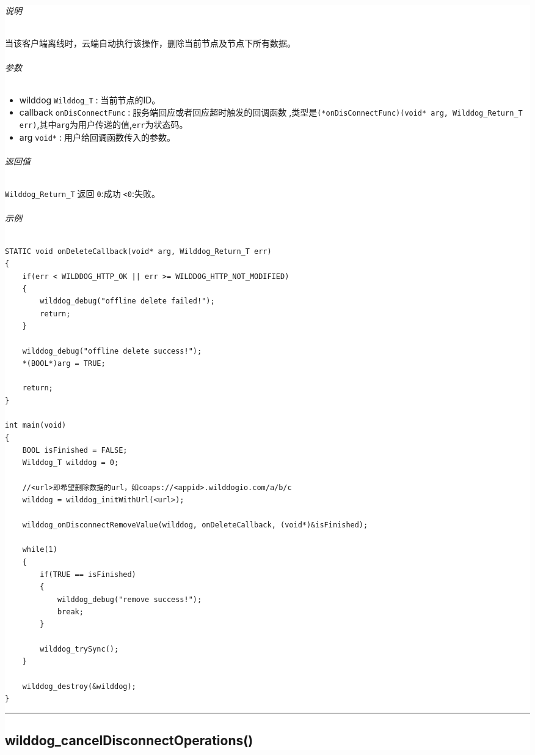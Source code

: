 ###### 说明

 当该客户端离线时，云端自动执行该操作，删除当前节点及节点下所有数据。

###### 参数

* wilddog `Wilddog_T` : 当前节点的ID。
* callback `onDisConnectFunc` : 服务端回应或者回应超时触发的回调函数 ,类型是`(*onDisConnectFunc)(void* arg, Wilddog_Return_T err)`,其中`arg`为用户传递的值,`err`为状态码。
* arg `void*` : 用户给回调函数传入的参数。

###### 返回值

`Wilddog_Return_T` 返回 `0`:成功 `<0`:失败。

###### 示例

	STATIC void onDeleteCallback(void* arg, Wilddog_Return_T err)
	{
		if(err < WILDDOG_HTTP_OK || err >= WILDDOG_HTTP_NOT_MODIFIED)
		{
			wilddog_debug("offline delete failed!");
			return;
		}

		wilddog_debug("offline delete success!");
		*(BOOL*)arg = TRUE;
	
		return;
	}
	
	int main(void)
	{
		BOOL isFinished = FALSE;
		Wilddog_T wilddog = 0;

		//<url>即希望删除数据的url，如coaps://<appid>.wilddogio.com/a/b/c
		wilddog = wilddog_initWithUrl(<url>);
	
		wilddog_onDisconnectRemoveValue(wilddog, onDeleteCallback, (void*)&isFinished);
	
		while(1)
		{
			if(TRUE == isFinished)
			{
				wilddog_debug("remove success!");
				break;
			}
	
			wilddog_trySync();
		}
	
		wilddog_destroy(&wilddog);
	}

----

## wilddog\_cancelDisconnectOperations()
